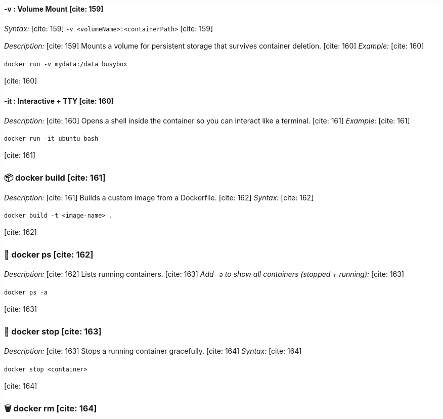 #### -v : Volume Mount [cite: 159]

*Syntax:* [cite: 159] 
`-v <volumeName>:<containerPath>` [cite: 159]

*Description:* [cite: 159] 
Mounts a volume for persistent storage that survives container deletion. [cite: 160]
*Example:* [cite: 160]
```
docker run -v mydata:/data busybox
```
 [cite: 160]

#### -it : Interactive + TTY [cite: 160]

*Description:* [cite: 160] 
Opens a shell inside the container so you can interact like a terminal. [cite: 161]
*Example:* [cite: 161]
```
docker run -it ubuntu bash
```
 [cite: 161]

### 📦 docker build [cite: 161]

*Description:* [cite: 161] 
Builds a custom image from a Dockerfile. [cite: 162]
*Syntax:* [cite: 162]
```
docker build -t <image-name> .
```
 [cite: 162]

### 📜 docker ps [cite: 162]

*Description:* [cite: 162] 
Lists running containers. [cite: 163]
*Add `-a` to show all containers (stopped + running):* [cite: 163]
```
docker ps -a
```
 [cite: 163]

### 👏 docker stop [cite: 163]

*Description:* [cite: 163] 
Stops a running container gracefully. [cite: 164]
*Syntax:* [cite: 164]
```
docker stop <container>
```
 [cite: 164]

### 🗑 docker rm [cite: 164]
